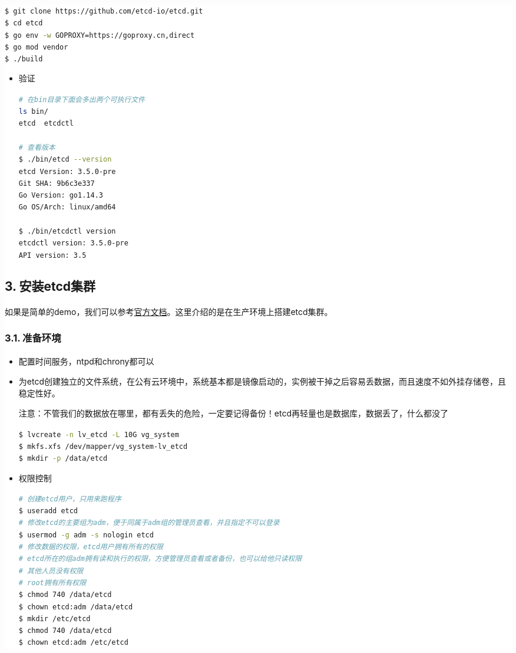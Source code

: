   ``` bash
  $ git clone https://github.com/etcd-io/etcd.git
  $ cd etcd
  $ go env -w GOPROXY=https://goproxy.cn,direct
  $ go mod vendor
  $ ./build
  ```

+ 验证

  ``` bash
  # 在bin目录下面会多出两个可执行文件
  ls bin/
  etcd  etcdctl
  
  # 查看版本
  $ ./bin/etcd --version
  etcd Version: 3.5.0-pre
  Git SHA: 9b6c3e337
  Go Version: go1.14.3
  Go OS/Arch: linux/amd64
  
  $ ./bin/etcdctl version
  etcdctl version: 3.5.0-pre
  API version: 3.5
  ```

  



## 3. 安装etcd集群

如果是简单的demo，我们可以参考[官方文档](https://etcd.io/docs/v3.4.0/demo/)。这里介绍的是在生产环境上搭建etcd集群。

### 3.1. 准备环境

+ 配置时间服务，ntpd和chrony都可以

+ 为etcd创建独立的文件系统，在公有云环境中，系统基本都是镜像启动的，实例被干掉之后容易丢数据，而且速度不如外挂存储卷，且稳定性好。

  注意：不管我们的数据放在哪里，都有丢失的危险，一定要记得备份！etcd再轻量也是数据库，数据丢了，什么都没了

  ``` bash
  $ lvcreate -n lv_etcd -L 10G vg_system
  $ mkfs.xfs /dev/mapper/vg_system-lv_etcd
  $ mkdir -p /data/etcd
  ```

+ 权限控制

  ``` bash
  # 创建etcd用户，只用来跑程序
  $ useradd etcd
  # 修改etcd的主要组为adm，便于同属于adm组的管理员查看，并且指定不可以登录
  $ usermod -g adm -s nologin etcd
  # 修改数据的权限，etcd用户拥有所有的权限
  # etcd所在的组adm拥有读和执行的权限，方便管理员查看或者备份，也可以给他只读权限
  # 其他人员没有权限
  # root拥有所有权限
  $ chmod 740 /data/etcd
  $ chown etcd:adm /data/etcd
  $ mkdir /etc/etcd
  $ chmod 740 /data/etcd
  $ chown etcd:adm /etc/etcd
  ```
